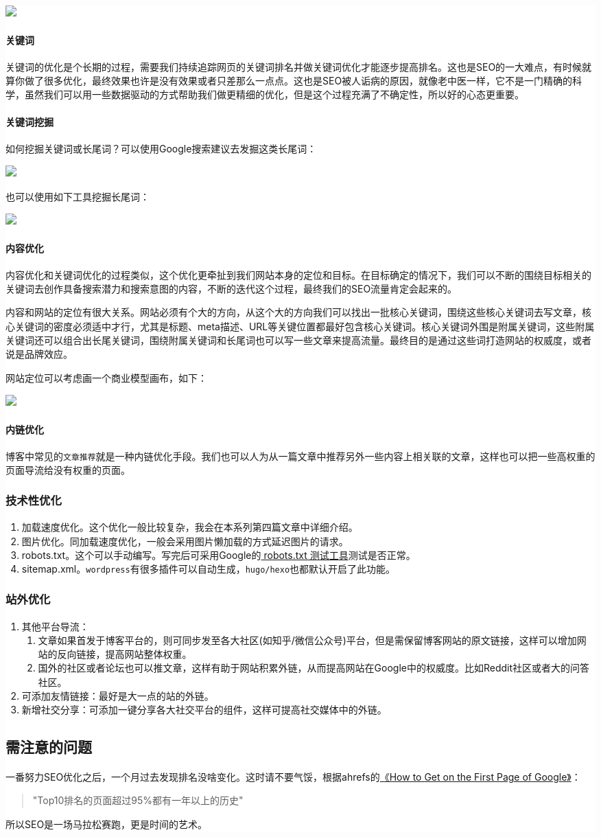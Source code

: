 ![](https://img.bmpi.dev/55a5062b-d8ff-33ff-866a-8c8712104669.png)

#### 关键词

关键词的优化是个长期的过程，需要我们持续追踪网页的关键词排名并做关键词优化才能逐步提高排名。这也是SEO的一大难点，有时候就算你做了很多优化，最终效果也许是没有效果或者只差那么一点点。这也是SEO被人诟病的原因，就像老中医一样，它不是一门精确的科学，虽然我们可以用一些数据驱动的方式帮助我们做更精细的优化，但是这个过程充满了不确定性，所以好的心态更重要。

#### 关键词挖掘

如何挖掘关键词或长尾词？可以使用Google搜索建议去发掘这类长尾词：

![](https://img.bmpi.dev/5162fa12-c6ee-f6c8-2a73-a26ed33d623b.png)

也可以使用如下工具挖掘长尾词：

![](https://img.bmpi.dev/08a21f2f-a2a8-1a72-25fc-217717455b66.png)

#### 内容优化

内容优化和关键词优化的过程类似，这个优化更牵扯到我们网站本身的定位和目标。在目标确定的情况下，我们可以不断的围绕目标相关的关键词去创作具备搜索潜力和搜索意图的内容，不断的迭代这个过程，最终我们的SEO流量肯定会起来的。

内容和网站的定位有很大关系。网站必须有个大的方向，从这个大的方向我们可以找出一批核心关键词，围绕这些核心关键词去写文章，核心关键词的密度必须适中才行，尤其是标题、meta描述、URL等关键位置都最好包含核心关键词。核心关键词外围是附属关键词，这些附属关键词还可以组合出长尾关键词，围绕附属关键词和长尾词也可以写一些文章来提高流量。最终目的是通过这些词打造网站的权威度，或者说是品牌效应。

网站定位可以考虑画一个商业模型画布，如下：

![](https://img.bmpi.dev/tg_media/bmpi365-172.jpg)

#### 内链优化

博客中常见的`文章推荐`就是一种内链优化手段。我们也可以人为从一篇文章中推荐另外一些内容上相关联的文章，这样也可以把一些高权重的页面导流给没有权重的页面。

### 技术性优化

1. 加载速度优化。这个优化一般比较复杂，我会在本系列第四篇文章中详细介绍。
2. 图片优化。同加载速度优化，一般会采用图片懒加载的方式延迟图片的请求。
3. robots.txt。这个可以手动编写。写完后可采用Google的[ robots.txt 测试工具](https://support.google.com/webmasters/answer/6062598?hl=zh-Hans)测试是否正常。
4. sitemap.xml。`wordpress`有很多插件可以自动生成，`hugo/hexo`也都默认开启了此功能。

### 站外优化

1. 其他平台导流：
   1. 文章如果首发于博客平台的，则可同步发至各大社区(如知乎/微信公众号)平台，但是需保留博客网站的原文链接，这样可以增加网站的反向链接，提高网站整体权重。
   2. 国外的社区或者论坛也可以推文章，这样有助于网站积累外链，从而提高网站在Google中的权威度。比如Reddit社区或者大的问答社区。
2. 可添加友情链接：最好是大一点的站的外链。
3. 新增社交分享：可添加一键分享各大社交平台的组件，这样可提高社交媒体中的外链。

## 需注意的问题

一番努力SEO优化之后，一个月过去发现排名没啥变化。这时请不要气馁，根据ahrefs的[《How to Get on the First Page of Google》](https://ahrefs.com/blog/how-to-get-on-the-first-page-of-google/#section7)：

> "Top10排名的页面超过95%都有一年以上的历史"

所以SEO是一场马拉松赛跑，更是时间的艺术。
